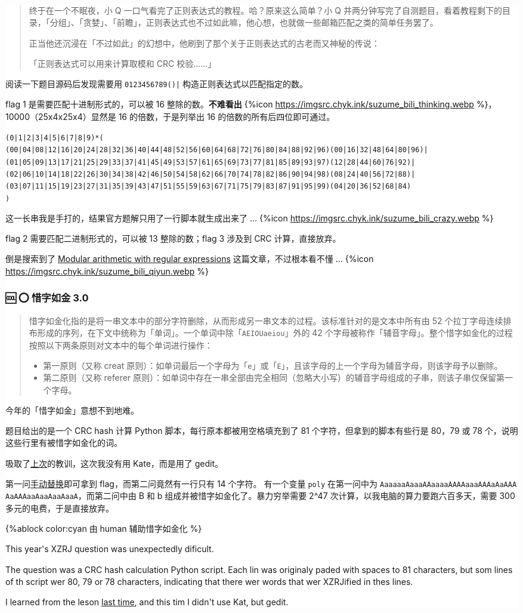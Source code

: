 > 终于在一个不眠夜，小 Q 一口气看完了正则表达式的教程。哈？原来这么简单？小 Q 并两分钟写完了自测题目，看着教程剩下的目录，「分组」、「贪婪」、「前瞻」，正则表达式也不过如此嘛，他心想，也就做一些邮箱匹配之类的简单任务罢了。
>
> 正当他还沉浸在「不过如此」的幻想中，他刷到了那个关于正则表达式的古老而又神秘的传说：
>
> 「正则表达式可以用来计算取模和 CRC 校验……」

阅读一下题目源码后发现需要用 `0123456789()|` 构造正则表达式以匹配指定的数。

flag 1 是需要匹配十进制形式的，可以被 16 整除的数。**不难看出** {%icon https://imgsrc.chyk.ink/suzume_bili_thinking.webp %}，10000（25x4x25x4）显然是 16 的倍数，于是列举出 16 的倍数的所有后四位即可通过。

```regexp
(0|1|2|3|4|5|6|7|8|9)*(
(00|04|08|12|16|20|24|28|32|36|40|44|48|52|56|60|64|68|72|76|80|84|88|92|96)(00|16|32|48|64|80|96)|
(01|05|09|13|17|21|25|29|33|37|41|45|49|53|57|61|65|69|73|77|81|85|89|93|97)(12|28|44|60|76|92)|
(02|06|10|14|18|22|26|30|34|38|42|46|50|54|58|62|66|70|74|78|82|86|90|94|98)(08|24|40|56|72|88)|
(03|07|11|15|19|23|27|31|35|39|43|47|51|55|59|63|67|71|75|79|83|87|91|95|99)(04|20|36|52|68|84)
)
```

这一长串我是手打的，结果官方题解只用了一行脚本就生成出来了 ... {%icon https://imgsrc.chyk.ink/suzume_bili_crazy.webp %}

flag 2 需要匹配二进制形式的，可以被 13 整除的数；flag 3 涉及到 CRC 计算，直接放弃。

倒是搜索到了 [Modular arithmetic with regular expressions](http://blog.sigfpe.com/2007/02/modular-arithmetic-with-regular.html) 这篇文章，不过根本看不懂 ... {%icon https://imgsrc.chyk.ink/suzume_bili_qiyun.webp %}

### 🆒 ⭕ 惜字如金 3.0

> 惜字如金化指的是将一串文本中的部分字符删除，从而形成另一串文本的过程。该标准针对的是文本中所有由 52 个拉丁字母连续排布形成的序列，在下文中统称为「单词」。一个单词中除「`AEIOUaeiou`」外的 42 个字母被称作「辅音字母」。整个惜字如金化的过程按照以下两条原则对文本中的每个单词进行操作：
>
> - 第一原则（又称 creat 原则）：如单词最后一个字母为「`e`」或「`E`」，且该字母的上一个字母为辅音字母，则该字母予以删除。
> - 第二原则（又称 referer 原则）：如单词中存在一串全部由完全相同（忽略大小写）的辅音字母组成的子串，则该子串仅保留第一个字母。

今年的「惜字如金」意想不到地难。

题目给出的是一个 CRC hash 计算 Python 脚本，每行原本都被用空格填充到了 81 个字符，但拿到的脚本有些行是 80，79 或 78 个，说明这些行里有被惜字如金化的词。

吸取了[上次](/2024/10/30/nex-2024-after-thinking/#🐘-Don’t-Touch-My-Code)的教训，这次我没有用 Kate，而是用了 gedit。

第一问[手动替换](https://file.chyk.ink/%E6%9D%82%E4%B8%83%E6%9D%82%E5%85%AB/ctf/hg2024/xizi1.py)即可拿到 flag，而第二问竟然有一行只有 14 个字符。
有一个变量 `poly` 在第一问中为 `AaaaaaAaaaAAaaaaAAAAaaaAAAaAaAAAAaAAAaaAaaAaaAaaA`，而第二问中由 B 和 b 组成并被惜字如金化了。暴力穷举需要 2^47 次计算，以我电脑的算力要跑六百多天，需要 300 多元的电费，于是直接放弃。

{%ablock color:cyan 由 human 辅助惜字如金化 %}

This year's XZRJ question was unexpectedly dificult.

The question was a CRC hash calculation Python script. Each lin was originaly paded with spaces to 81 characters, but som lines of th script wer 80, 79 or 78 characters, indicating that there wer words that wer XZRJified in thes lines.

I learned from the leson [last time](/2024/10/30/nex-2024-after-thinking/#🐘-Don’t-Touch-My-Code), and this tim I didn't use Kat, but gedit.
